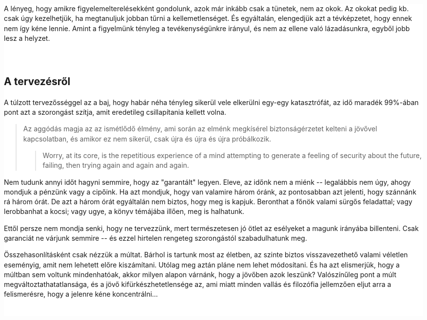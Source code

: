 A lényeg, hogy amikre figyelemelterelésekként gondolunk, azok már inkább csak a tünetek, nem az okok.
Az okokat pedig kb. csak úgy kezelhetjük, ha megtanuljuk jobban tűrni a kellemetlenséget.
És egyáltalán, elengedjük azt a tévképzetet, hogy ennek nem így kéne lennie.
Amint a figyelmünk tényleg a tevékenységünkre irányul, és nem az ellene való lázadásunkra, egyből jobb lesz a helyzet.

<br>












## <a name="tervezes"></a>A tervezésről

A túlzott tervezősséggel az a baj, hogy habár néha tényleg sikerül vele elkerülni egy-egy katasztrófát, az idő maradék 99%-ában pont azt a szorongást szítja, amit eredetileg csillapítania kellett volna.

> Az aggódás magja az az ismétlődő élmény, ami során az elménk megkísérel biztonságérzetet kelteni a jövővel kapcsolatban, és amikor ez nem sikerül, csak újra és újra és újra próbálkozik.
>>  Worry, at its core, is the repetitious experience of a mind attempting to generate a feeling of security about the future, failing, then trying again and again and again.

Nem tudunk annyi időt hagyni semmire, hogy az "garantált" legyen.
Eleve, az időnk nem a miénk -- legalábbis nem úgy, ahogy mondjuk a pénzünk vagy a cipőink.
Ha azt mondjuk, hogy van valamire három óránk, az pontosabban azt jelenti, hogy szánnánk rá három órát.
De azt a három órát egyáltalán nem biztos, hogy meg is kapjuk.
Beronthat a főnök valami sürgős feladattal; vagy lerobbanhat a kocsi; vagy ugye, a könyv témájába illően, meg is halhatunk.

Ettől persze nem mondja senki, hogy ne tervezzünk, mert természetesen jó ötlet az esélyeket a magunk irányába billenteni.
Csak garanciát ne várjunk semmire -- és ezzel hirtelen rengeteg szorongástól szabadulhatunk meg.

Összehasonlításként csak nézzük a múltat.
Bárhol is tartunk most az életben, az szinte biztos visszavezethető valami véletlen eseményig, amit nem lehetett előre kiszámítani.
Utólag meg aztán pláne nem lehet módosítani.
És ha azt elismerjük, hogy a múltban sem voltunk mindenhatóak, akkor milyen alapon várnánk, hogy a jövőben azok leszünk?
Valószínűleg pont a múlt megváltoztathatatlansága, és a jövő kifürkészhetetlensége az, ami miatt minden vallás és filozófia jellemzően eljut arra a felismerésre, hogy a jelenre kéne koncentrálni...

<br>










